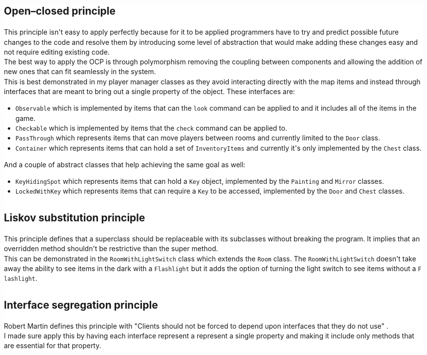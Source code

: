 ## Open–closed principle

This principle isn't easy to apply perfectly because for it to be applied programmers have to try and predict possible
future changes to the code and resolve them by introducing some level of abstraction that would make adding these
changes easy and not require editing existing code.  
The best way to apply the OCP is through polymorphism removing the coupling between components and allowing the addition
of new ones that can fit seamlessly in the system.  
This is best demonstrated in my player manager classes as they avoid interacting directly with the map items and instead
through interfaces that are meant to bring out a single property of the object. These interfaces are:

- `Observable` which is implemented by items that can the `look` command can be applied to and it includes all of the
  items in the game.
- `Checkable` which is implemented by items that the `check` command can be applied to.
- `PassThrough` which represents items that can move players between rooms and currently limited to the `Door` class.
- `Container` which represents items that can hold a set of `InventoryItems` and currently it's only implemented by
  the `Chest` class.

And a couple of abstract classes that help achieving the same goal as well:

- `KeyHidingSpot` which represents items that can hold a `Key` object, implemented by the `Painting` and `Mirror`
  classes.
- `LockedWithKey` which represents items that can require a `Key` to be accessed, implemented by the `Door` and `Chest`
  classes.

## Liskov substitution principle

This principle defines that a superclass should be replaceable with its subclasses without breaking the program. It
implies that an overridden method shouldn't be restrictive than the super method.  
This can be demonstrated in the `RoomWithLightSwitch` class which extends the `Room` class. The `RoomWithLightSwitch`
doesn't take away the ability to see items in the dark with a `Flashlight` but it adds the option of turning the light
switch to see items without a `Flashlight`.

## Interface segregation principle

Robert Martin defines this principle with "Clients should not be forced to depend upon interfaces that they do not use"
.  
I made sure apply this by having each interface represent a represent a single property and making it include only
methods that are essential for that property.
